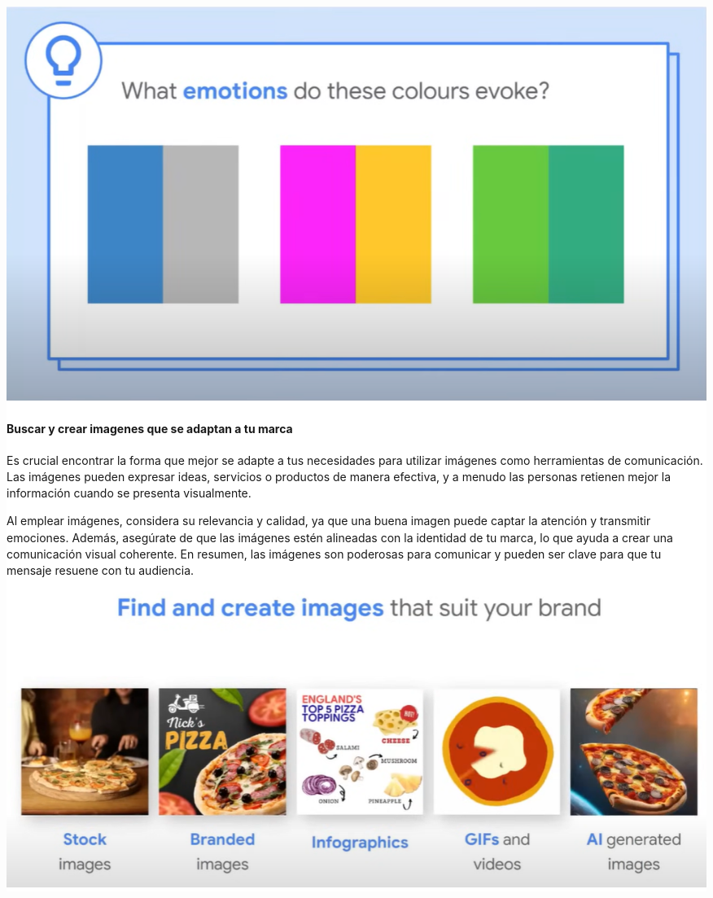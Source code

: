 ![Emociones que emanan](../img/emotions_evoke.png) 

#### Buscar y crear imagenes que se adaptan a tu marca

Es crucial encontrar la forma que mejor se adapte a tus necesidades para utilizar imágenes como herramientas de comunicación. Las imágenes pueden expresar ideas, servicios o productos de manera efectiva, y a menudo las personas retienen mejor la información cuando se presenta visualmente. 

Al emplear imágenes, considera su relevancia y calidad, ya que una buena imagen puede captar la atención y transmitir emociones. Además, asegúrate de que las imágenes estén alineadas con la identidad de tu marca, lo que ayuda a crear una comunicación visual coherente. En resumen, las imágenes son poderosas para comunicar y pueden ser clave para que tu mensaje resuene con tu audiencia. 

![Imagenes que se adaptan a tu marca](../img/images_suit_brand.png) 
